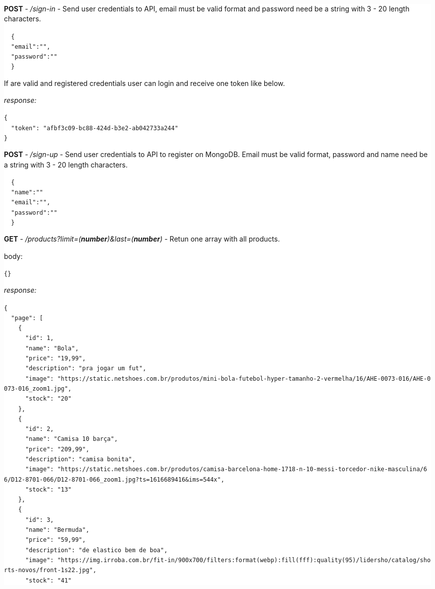 **POST** - _/sign-in_ - Send user credentials to API, email must be valid format and password need be a string with 3 - 20 length characters.

```
  {
  "email":"",
  "password":""
  }
```

If are valid and registered credentials user can login and receive one token like below.

_response:_

```
{
  "token": "afbf3c09-bc88-424d-b3e2-ab042733a244"
}
```

**POST** - _/sign-up_ - Send user credentials to API to register on MongoDB. Email must be valid format, password and name need be a string with 3 - 20 length characters.

```
  {
  "name":""
  "email":"",
  "password":""
  }
```

**GET** - _/products?limit=(**number**)&last=(**number**)_ - Retun one array with all products.

body:

```
{}
```

_response:_

```
{
  "page": [
    {
      "id": 1,
      "name": "Bola",
      "price": "19,99",
      "description": "pra jogar um fut",
      "image": "https://static.netshoes.com.br/produtos/mini-bola-futebol-hyper-tamanho-2-vermelha/16/AHE-0073-016/AHE-0073-016_zoom1.jpg",
      "stock": "20"
    },
    {
      "id": 2,
      "name": "Camisa 10 barça",
      "price": "209,99",
      "description": "camisa bonita",
      "image": "https://static.netshoes.com.br/produtos/camisa-barcelona-home-1718-n-10-messi-torcedor-nike-masculina/66/D12-8701-066/D12-8701-066_zoom1.jpg?ts=1616689416&ims=544x",
      "stock": "13"
    },
    {
      "id": 3,
      "name": "Bermuda",
      "price": "59,99",
      "description": "de elastico bem de boa",
      "image": "https://img.irroba.com.br/fit-in/900x700/filters:format(webp):fill(fff):quality(95)/lidersho/catalog/shorts-novos/front-1s22.jpg",
      "stock": "41"
```